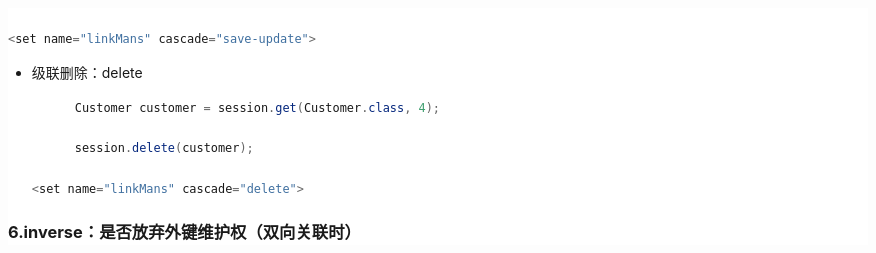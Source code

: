   ```java
  
  <set name="linkMans" cascade="save-update">
  ```

  

* 级联删除：delete

  ```java
  		Customer customer = session.get(Customer.class, 4);
  		
  		session.delete(customer);
  
  <set name="linkMans" cascade="delete">
  ```

  

### 6.inverse：是否放弃外键维护权（双向关联时）







